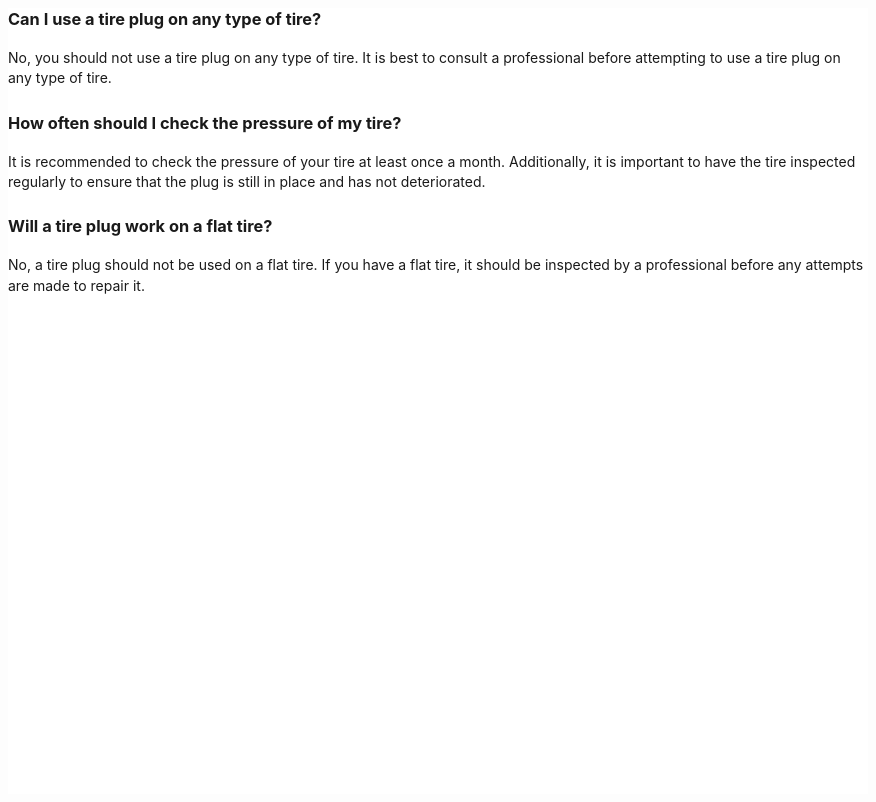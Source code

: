 <h3>Can I use a tire plug on any type of tire?</h3>

<p>No, you should not use a tire plug on any type of tire. It is best to consult a professional before attempting to use a tire plug on any type of tire.</p>

<h3>How often should I check the pressure of my tire?</h3>

<p>It is recommended to check the pressure of your tire at least once a month. Additionally, it is important to have the tire inspected regularly to ensure that the plug is still in place and has not deteriorated.</p>

<h3>Will a tire plug work on a flat tire?</h3>

<p>No, a tire plug should not be used on a flat tire. If you have a flat tire, it should be inspected by a professional before any attempts are made to repair it.</p>

<div style="position: relative; padding-bottom: 56.25%; overflow: hidden"><iframe src="https://www.youtube.com/embed/Y2uGl700SBM" frameborder="0" allow="accelerometer; autoplay; clipboard-write; encrypted-media; gyroscope; picture-in-picture; web-share" allowfullscreen style="position: absolute; top: 0; left: 0; width: 100%; height: 100%;"></iframe>
</div>